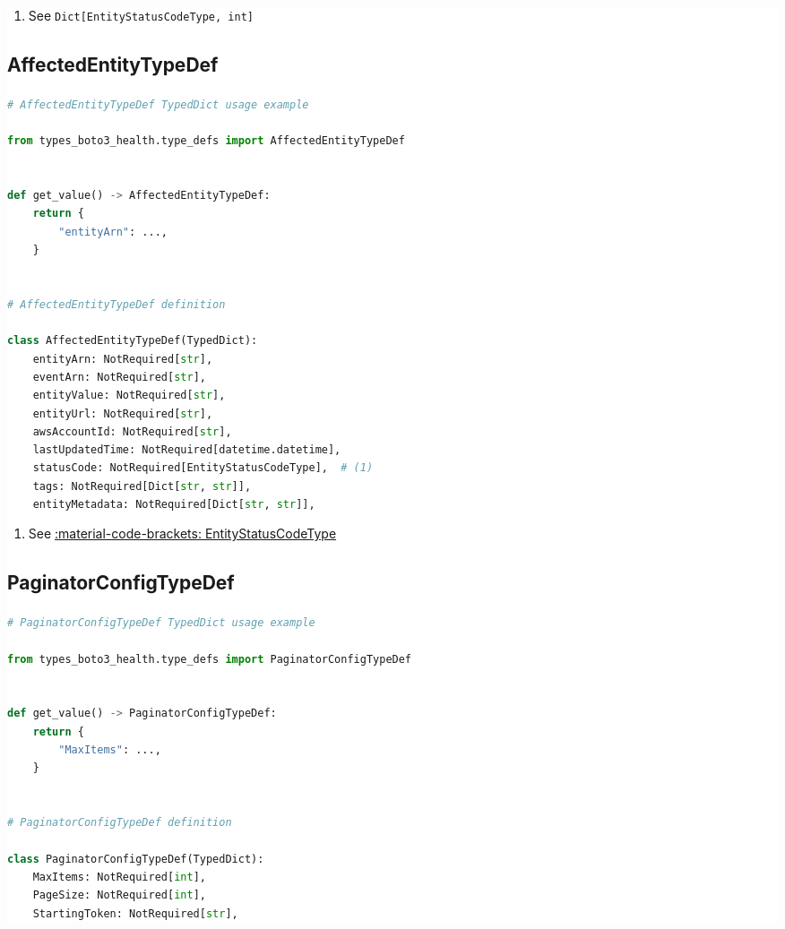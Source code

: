 1. See `Dict[EntityStatusCodeType, int]`

## AffectedEntityTypeDef

```python
# AffectedEntityTypeDef TypedDict usage example

from types_boto3_health.type_defs import AffectedEntityTypeDef


def get_value() -> AffectedEntityTypeDef:
    return {
        "entityArn": ...,
    }


# AffectedEntityTypeDef definition

class AffectedEntityTypeDef(TypedDict):
    entityArn: NotRequired[str],
    eventArn: NotRequired[str],
    entityValue: NotRequired[str],
    entityUrl: NotRequired[str],
    awsAccountId: NotRequired[str],
    lastUpdatedTime: NotRequired[datetime.datetime],
    statusCode: NotRequired[EntityStatusCodeType],  # (1)
    tags: NotRequired[Dict[str, str]],
    entityMetadata: NotRequired[Dict[str, str]],
```

1. See [:material-code-brackets: EntityStatusCodeType](./literals.md#entitystatuscodetype)

## PaginatorConfigTypeDef

```python
# PaginatorConfigTypeDef TypedDict usage example

from types_boto3_health.type_defs import PaginatorConfigTypeDef


def get_value() -> PaginatorConfigTypeDef:
    return {
        "MaxItems": ...,
    }


# PaginatorConfigTypeDef definition

class PaginatorConfigTypeDef(TypedDict):
    MaxItems: NotRequired[int],
    PageSize: NotRequired[int],
    StartingToken: NotRequired[str],
```
